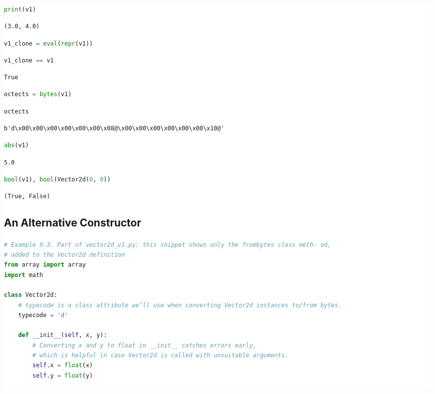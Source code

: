 ```python
print(v1)
```

    (3.0, 4.0)



```python
v1_clone = eval(repr(v1))
```


```python
v1_clone == v1
```




    True




```python
octects = bytes(v1)
```


```python
octects
```




    b'd\x00\x00\x00\x00\x00\x00\x08@\x00\x00\x00\x00\x00\x00\x10@'




```python
abs(v1)
```




    5.0




```python
bool(v1), bool(Vector2d(0, 0))
```




    (True, False)



## An Alternative Constructor


```python
# Example 9-3. Part of vector2d_v1.py: this snippet shows only the frombytes class meth‐ od,
# added to the Vector2d definition
from array import array
import math

class Vector2d:
    # typecode is a class attribute we’ll use when converting Vector2d instances to/from bytes.
    typecode = 'd'
    
    def __init__(self, x, y):
        # Converting x and y to float in __init__ catches errors early,
        # which is helpful in case Vector2d is called with unsuitable arguments.
        self.x = float(x)
        self.y = float(y)
        
```